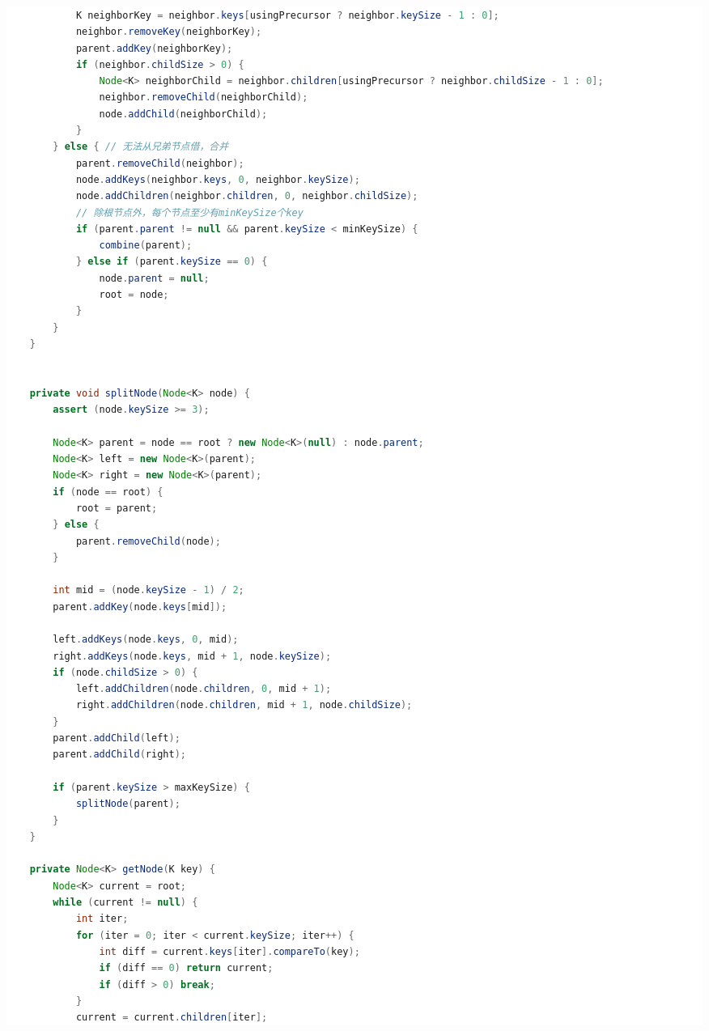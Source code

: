 ```java
            K neighborKey = neighbor.keys[usingPrecursor ? neighbor.keySize - 1 : 0];
            neighbor.removeKey(neighborKey);
            parent.addKey(neighborKey);
            if (neighbor.childSize > 0) {
                Node<K> neighborChild = neighbor.children[usingPrecursor ? neighbor.childSize - 1 : 0];
                neighbor.removeChild(neighborChild);
                node.addChild(neighborChild);
            }
        } else { // 无法从兄弟节点借，合并
            parent.removeChild(neighbor);
            node.addKeys(neighbor.keys, 0, neighbor.keySize);
            node.addChildren(neighbor.children, 0, neighbor.childSize);
            // 除根节点外，每个节点至少有minKeySize个key
            if (parent.parent != null && parent.keySize < minKeySize) {
                combine(parent);
            } else if (parent.keySize == 0) {
                node.parent = null;
                root = node;
            }
        }
    }


    private void splitNode(Node<K> node) {
        assert (node.keySize >= 3);

        Node<K> parent = node == root ? new Node<K>(null) : node.parent;
        Node<K> left = new Node<K>(parent);
        Node<K> right = new Node<K>(parent);
        if (node == root) {
            root = parent;
        } else {
            parent.removeChild(node);
        }

        int mid = (node.keySize - 1) / 2;
        parent.addKey(node.keys[mid]);

        left.addKeys(node.keys, 0, mid);
        right.addKeys(node.keys, mid + 1, node.keySize);
        if (node.childSize > 0) {
            left.addChildren(node.children, 0, mid + 1);
            right.addChildren(node.children, mid + 1, node.childSize);
        }
        parent.addChild(left);
        parent.addChild(right);

        if (parent.keySize > maxKeySize) {
            splitNode(parent);
        }
    }

    private Node<K> getNode(K key) {
        Node<K> current = root;
        while (current != null) {
            int iter;
            for (iter = 0; iter < current.keySize; iter++) {
                int diff = current.keys[iter].compareTo(key);
                if (diff == 0) return current;
                if (diff > 0) break;
            }
            current = current.children[iter];
```